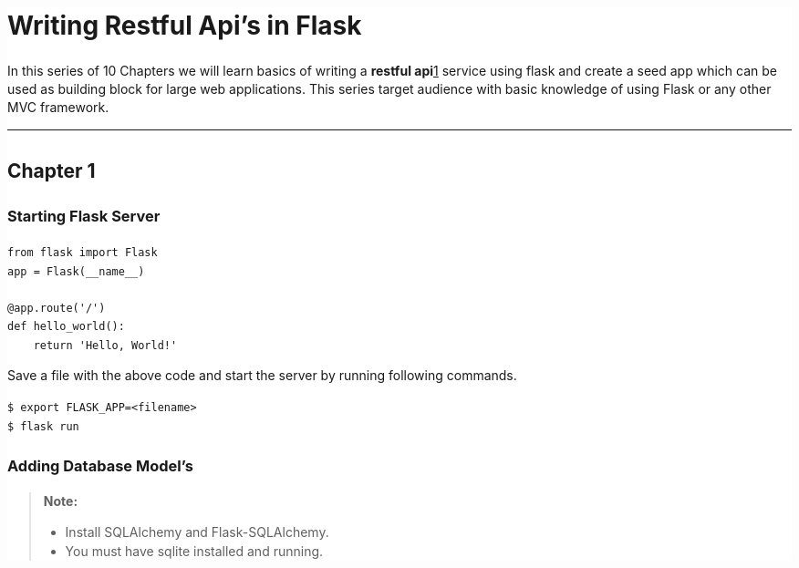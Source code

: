 <!DOCTYPE html>
<html>
<head>
<meta charset="utf-8">
<meta name="viewport" content="width=device-width, initial-scale=1.0">
<title>Hello!</title>
<link rel="stylesheet" href="https://stackedit.io/res-min/themes/base.css" />
<script type="text/javascript" src="https://cdn.mathjax.org/mathjax/latest/MathJax.js?config=TeX-AMS_HTML"></script>
</head>
<body><div class="container"><h1 id="writing-restful-apis-in-flask">Writing Restful Api’s in Flask</h1>

<p>In this series of 10 Chapters we will learn basics of writing a <strong>restful api</strong><a href="#fn:rest-api" id="fnref:rest-api" title="See footnote" class="footnote">1</a> service using flask and create a seed app which can be used as building block for large web applications.  This series target audience with basic knowledge of using Flask or any other MVC framework.</p>

<hr>



<h2 id="chapter-1">Chapter 1</h2>



<h3 id="starting-flask-server">Starting Flask Server</h3>



<pre class="prettyprint"><code class="language-python hljs "><span class="hljs-keyword">from</span> flask <span class="hljs-keyword">import</span> Flask
app = Flask(__name__)

<span class="hljs-decorator">@app.route('/')</span>
<span class="hljs-function"><span class="hljs-keyword">def</span> <span class="hljs-title">hello_world</span><span class="hljs-params">()</span>:</span>
    <span class="hljs-keyword">return</span> <span class="hljs-string">'Hello, World!'</span></code></pre>

<p>Save a file with the above code and start the server by running following commands.</p>



<pre class="prettyprint"><code class="language-bash hljs ">$ <span class="hljs-keyword">export</span> FLASK_APP=&lt;filename&gt;
$ flask run</code></pre>



<h3 id="adding-database-models">Adding Database Model’s</h3>

<blockquote>
  <p><strong>Note:</strong></p>
  
  <ul>
  <li>Install SQLAlchemy and Flask-SQLAlchemy.</li>
  <li>You must have sqlite installed and running.</li>
  </ul>
</blockquote>
